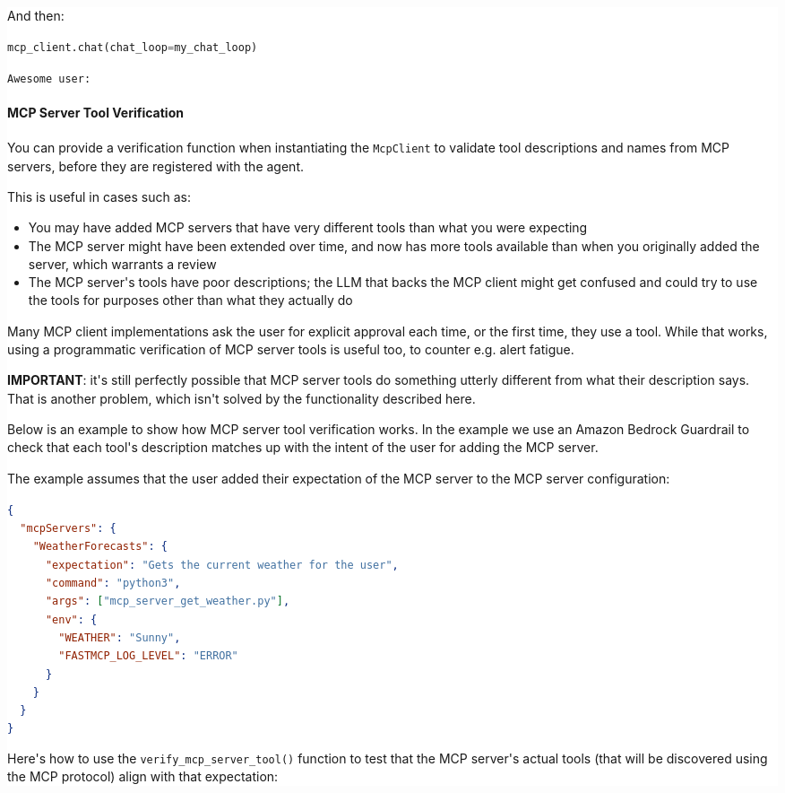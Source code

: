 And then:

```python
mcp_client.chat(chat_loop=my_chat_loop)
```

```
Awesome user:

```

#### MCP Server Tool Verification

You can provide a verification function when instantiating the `McpClient` to validate tool descriptions and names from MCP servers, before they are registered with the agent.

This is useful in cases such as:

- You may have added MCP servers that have very different tools than what you were expecting
- The MCP server might have been extended over time, and now has more tools available than when you originally added the server, which warrants a review
- The MCP server's tools have poor descriptions; the LLM that backs the MCP client might get confused and could try to use the tools for purposes other than what they actually do

Many MCP client implementations ask the user for explicit approval each time, or the first time, they use a tool. While that works, using a programmatic verification of MCP server tools is useful too, to counter e.g. alert fatigue.

**IMPORTANT**: it's still perfectly possible that MCP server tools do something utterly different from what their description says. That is another problem, which isn't solved by the functionality described here.

Below is an example to show how MCP server tool verification works. In the example we use an Amazon Bedrock Guardrail to check that each tool's description matches up with the intent of the user for adding the MCP server.

The example assumes that the user added their expectation of the MCP server to the MCP server configuration:

```json
{
  "mcpServers": {
    "WeatherForecasts": {
      "expectation": "Gets the current weather for the user",
      "command": "python3",
      "args": ["mcp_server_get_weather.py"],
      "env": {
        "WEATHER": "Sunny",
        "FASTMCP_LOG_LEVEL": "ERROR"
      }
    }
  }
}
```

Here's how to use the `verify_mcp_server_tool()` function to test that the MCP server's actual tools (that will be discovered using the MCP protocol) align with that expectation:
